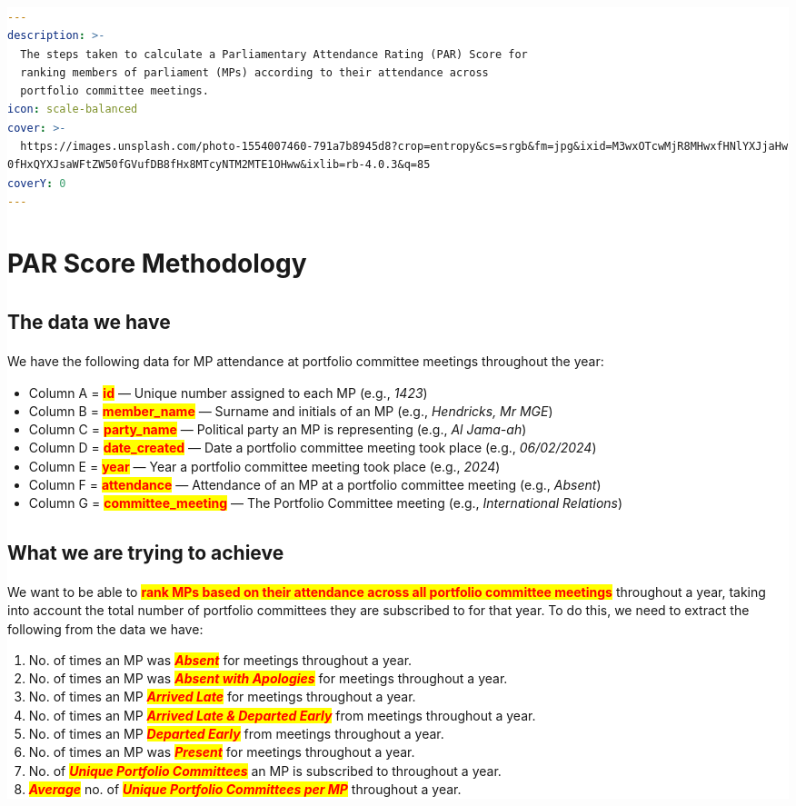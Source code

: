 ```yaml
---
description: >-
  The steps taken to calculate a Parliamentary Attendance Rating (PAR) Score for
  ranking members of parliament (MPs) according to their attendance across
  portfolio committee meetings.
icon: scale-balanced
cover: >-
  https://images.unsplash.com/photo-1554007460-791a7b8945d8?crop=entropy&cs=srgb&fm=jpg&ixid=M3wxOTcwMjR8MHwxfHNlYXJjaHw0fHxQYXJsaWFtZW50fGVufDB8fHx8MTcyNTM2MTE1OHww&ixlib=rb-4.0.3&q=85
coverY: 0
---
```


# PAR Score Methodology

## The data we have

We have the following data for MP attendance at portfolio committee meetings throughout the year:

* Column A = <mark style="color:red;">**id**</mark> — Unique number assigned to each MP (e.g., _1423_)
* Column B = <mark style="color:red;">**member\_name**</mark> — Surname and initials of an MP (e.g., _Hendricks, Mr MGE_)
* Column C = <mark style="color:red;">**party\_name**</mark> — Political party an MP is representing (e.g., _Al Jama-ah_)
* Column D = <mark style="color:red;">**date\_created**</mark> — Date a portfolio committee meeting took place (e.g., _06/02/2024_)
* Column E = <mark style="color:red;">**year**</mark> — Year a portfolio committee meeting took place (e.g., _2024_)
* Column F = <mark style="color:red;">**attendance**</mark> — Attendance of an MP at a portfolio committee meeting (e.g., _Absent_)
* Column G = <mark style="color:red;">**committee\_meeting**</mark> — The Portfolio Committee meeting (e.g., _International Relations_)

## What we are trying to achieve

We want to be able to <mark style="color:red;">**rank MPs based on their attendance across all portfolio committee meetings**</mark> throughout a year, taking into account the total number of portfolio committees they are subscribed to for that year. To do this, we need to extract the following from the data we have:

1. No. of times an MP was _<mark style="color:red;">**Absent**</mark>_ for meetings throughout a year.
2. No. of times an MP was _<mark style="color:red;">**Absent with Apologies**</mark>_ for meetings throughout a year.
3. No. of times an MP _<mark style="color:red;">**Arrived Late**</mark>_ for meetings throughout a year.
4. No. of times an MP _<mark style="color:red;">**Arrived Late & Departed Early**</mark>_ from meetings throughout a year.
5. No. of times an MP _<mark style="color:red;">**Departed Early**</mark>_ from meetings throughout a year.
6. No. of times an MP was _<mark style="color:red;">**Present**</mark>_ for meetings throughout a year.
7. No. of _<mark style="color:red;">**Unique Portfolio Committees**</mark>_ an MP is subscribed to throughout a year.
8. _<mark style="color:red;">**Average**</mark>_ no. of _<mark style="color:red;">**Unique Portfolio Committees per MP**</mark>_ throughout a year.
